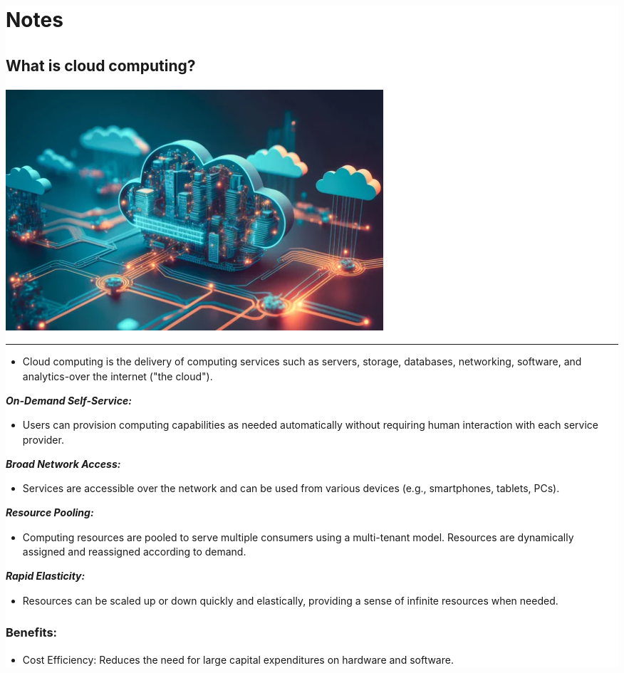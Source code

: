 # Notes

## What is cloud computing?

<img src="cloud.png">

<br>
<hr>

+ Cloud computing is the delivery of computing services such as servers, storage, databases, networking, software, and analytics-over the internet ("the cloud").

***On-Demand Self-Service:***

+ Users can provision computing capabilities as needed automatically without requiring human interaction with each service provider.

***Broad Network Access:***

+ Services are accessible over the network and can be used from various devices (e.g., smartphones, tablets, PCs).

***Resource Pooling:***

+ Computing resources are pooled to serve multiple consumers using a multi-tenant model. Resources are dynamically assigned and reassigned according to demand.

***Rapid Elasticity:***

+ Resources can be scaled up or down quickly and elastically, providing a sense of infinite resources when needed.

### Benefits:


+ Cost Efficiency: Reduces the need for large capital expenditures on hardware and software.
